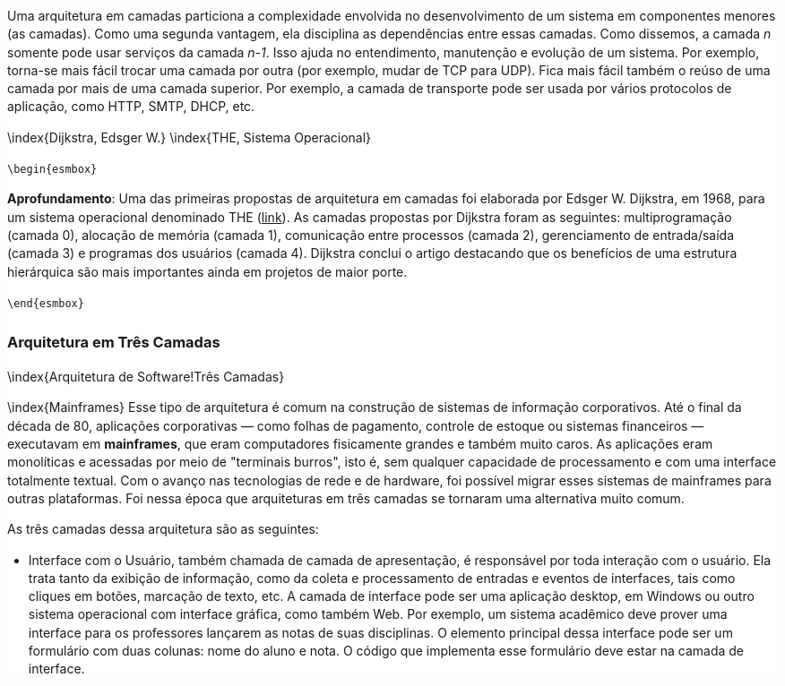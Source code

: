 Uma arquitetura em camadas particiona a complexidade envolvida no
desenvolvimento de um sistema em componentes menores (as camadas). Como
uma segunda vantagem, ela disciplina as dependências entre essas
camadas. Como dissemos, a camada *n* somente pode usar serviços da
camada *n-1*. Isso ajuda no entendimento, manutenção e evolução de um
sistema. Por exemplo, torna-se mais fácil trocar uma camada por outra
(por exemplo, mudar de TCP para UDP). Fica mais fácil também o reúso de
uma camada por mais de uma camada superior. Por exemplo, a camada de
transporte pode ser usada por vários protocolos de aplicação, como HTTP,
SMTP, DHCP, etc.

\index{Dijkstra, Edsger W.}
\index{THE, Sistema Operacional}
```{=latex}
\begin{esmbox}
```
**Aprofundamento**: Uma das primeiras propostas de arquitetura em
camadas foi elaborada por Edsger W. Dijkstra, em 1968, para um sistema
operacional denominado THE
([link](https://doi.org/10.1145/363095.363143)). As
camadas propostas por Dijkstra foram as seguintes: multiprogramação
(camada 0), alocação de memória (camada 1), comunicação entre processos
(camada 2), gerenciamento de entrada/saída (camada 3) e programas dos
usuários (camada 4). Dijkstra conclui o artigo destacando que os
benefícios de uma estrutura hierárquica são mais importantes ainda em
projetos de maior porte.
```{=latex}
\end{esmbox}
```

### Arquitetura em Três Camadas
\index{Arquitetura de Software!Três Camadas}

\index{Mainframes}
Esse tipo de arquitetura é comum na construção de sistemas de informação
corporativos. Até o final da década de 80, aplicações corporativas —
como folhas de pagamento, controle de estoque ou sistemas financeiros
— executavam em **mainframes**, que eram computadores fisicamente
grandes e também muito caros. As aplicações eram monolíticas e acessadas
por meio de "terminais burros", isto é, sem qualquer capacidade de
processamento e com uma interface totalmente textual. Com o avanço nas
tecnologias de rede e de hardware, foi possível migrar esses sistemas de
mainframes para outras plataformas. Foi nessa época que arquiteturas em
três camadas se tornaram uma alternativa muito comum.

As três camadas dessa arquitetura são as seguintes:

*   Interface com o Usuário, também chamada de camada de apresentação, é
    responsável por toda interação com o usuário. Ela trata tanto da
    exibição de informação, como da coleta e processamento de entradas
    e eventos de interfaces, tais como cliques em botões, marcação de
    texto, etc. A camada de interface pode ser uma aplicação desktop,
    em Windows ou outro sistema operacional com interface gráfica,
    como também Web. Por exemplo, um sistema acadêmico deve prover uma
    interface para os professores lançarem as notas de suas
    disciplinas. O elemento principal dessa interface pode ser um
    formulário com duas colunas: nome do aluno e nota. O código que
    implementa esse formulário deve estar na camada de interface.
